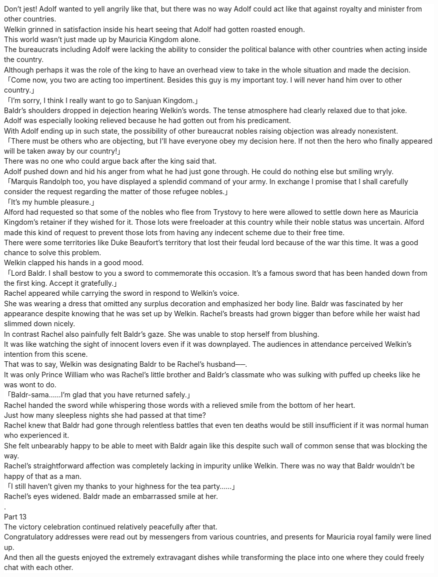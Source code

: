 Don’t jest! Adolf wanted to yell angrily like that, but there was no way Adolf could act like that against royalty and minister from other countries.<br/>
Welkin grinned in satisfaction inside his heart seeing that Adolf had gotten roasted enough.<br/>
This world wasn’t just made up by Mauricia Kingdom alone.<br/>
The bureaucrats including Adolf were lacking the ability to consider the political balance with other countries when acting inside the country.<br/>
Although perhaps it was the role of the king to have an overhead view to take in the whole situation and made the decision.<br/>
「Come now, you two are acting too impertinent. Besides this guy is my important toy. I will never hand him over to other country.」<br/>
「I’m sorry, I think I really want to go to Sanjuan Kingdom.」<br/>
Baldr’s shoulders dropped in dejection hearing Welkin’s words. The tense atmosphere had clearly relaxed due to that joke.<br/>
Adolf was especially looking relieved because he had gotten out from his predicament.<br/>
With Adolf ending up in such state, the possibility of other bureaucrat nobles raising objection was already nonexistent.<br/>
「There must be others who are objecting, but I’ll have everyone obey my decision here. If not then the hero who finally appeared will be taken away by our country!」<br/>
There was no one who could argue back after the king said that.<br/>
Adolf pushed down and hid his anger from what he had just gone through. He could do nothing else but smiling wryly.<br/>
「Marquis Randolph too, you have displayed a splendid command of your army. In exchange I promise that I shall carefully consider the request regarding the matter of those refugee nobles.」<br/>
「It’s my humble pleasure.」<br/>
Alford had requested so that some of the nobles who flee from Trystovy to here were allowed to settle down here as Mauricia Kingdom’s retainer if they wished for it. Those lots were freeloader at this country while their noble status was uncertain. Alford made this kind of request to prevent those lots from having any indecent scheme due to their free time.<br/>
There were some territories like Duke Beaufort’s territory that lost their feudal lord because of the war this time. It was a good chance to solve this problem.<br/>
Welkin clapped his hands in a good mood.<br/>
「Lord Baldr. I shall bestow to you a sword to commemorate this occasion. It’s a famous sword that has been handed down from the first king. Accept it gratefully.」<br/>
Rachel appeared while carrying the sword in respond to Welkin’s voice.<br/>
She was wearing a dress that omitted any surplus decoration and emphasized her body line. Baldr was fascinated by her appearance despite knowing that he was set up by Welkin. Rachel’s breasts had grown bigger than before while her waist had slimmed down nicely.<br/>
In contrast Rachel also painfully felt Baldr’s gaze. She was unable to stop herself from blushing.<br/>
It was like watching the sight of innocent lovers even if it was downplayed. The audiences in attendance perceived Welkin’s intention from this scene.<br/>
That was to say, Welkin was designating Baldr to be Rachel’s husband──.<br/>
It was only Prince William who was Rachel’s little brother and Baldr’s classmate who was sulking with puffed up cheeks like he was wont to do.<br/>
「Baldr-sama……I’m glad that you have returned safely.」<br/>
Rachel handed the sword while whispering those words with a relieved smile from the bottom of her heart.<br/>
Just how many sleepless nights she had passed at that time?<br/>
Rachel knew that Baldr had gone through relentless battles that even ten deaths would be still insufficient if it was normal human who experienced it.<br/>
She felt unbearably happy to be able to meet with Baldr again like this despite such wall of common sense that was blocking the way.<br/>
Rachel’s straightforward affection was completely lacking in impurity unlike Welkin. There was no way that Baldr wouldn’t be happy of that as a man.<br/>
「I still haven’t given my thanks to your highness for the tea party……」<br/>
Rachel’s eyes widened. Baldr made an embarrassed smile at her.<br/>
.<br/>
Part 13<br/>
The victory celebration continued relatively peacefully after that.<br/>
Congratulatory addresses were read out by messengers from various countries, and presents for Mauricia royal family were lined up.<br/>
And then all the guests enjoyed the extremely extravagant dishes while transforming the place into one where they could freely chat with each other.<br/>